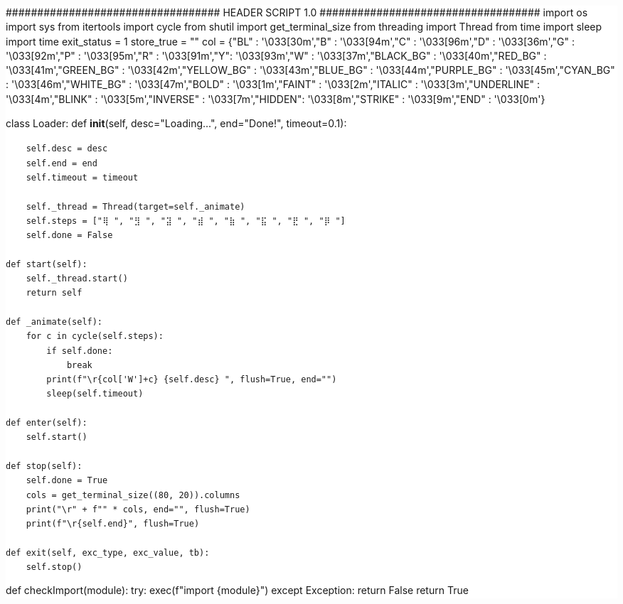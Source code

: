 ################################## HEADER SCRIPT 1.0 ###################################
import os 
import sys
from itertools import cycle
from shutil import get_terminal_size
from threading import Thread
from time import sleep
import time
exit_status = 1
store_true = ""
col = {"BL" : '\033[30m',"B" : '\033[94m',"C" : '\033[96m',"D" : '\033[36m',"G" : '\033[92m',"P" : '\033[95m',"R" : '\033[91m',"Y": '\033[93m',"W" : '\033[37m',"BLACK_BG" : '\033[40m',"RED_BG" : '\033[41m',"GREEN_BG" : '\033[42m',"YELLOW_BG" : '\033[43m',"BLUE_BG" : '\033[44m',"PURPLE_BG" : '\033[45m',"CYAN_BG" : '\033[46m',"WHITE_BG" : '\033[47m',"BOLD" : '\033[1m',"FAINT" : '\033[2m',"ITALIC" : '\033[3m',"UNDERLINE" : '\033[4m',"BLINK" : '\033[5m',"INVERSE" : '\033[7m',"HIDDEN": '\033[8m',"STRIKE" : '\033[9m',"END" : '\033[0m'}

class Loader:
    def __init__(self, desc="Loading...", end="Done!", timeout=0.1):

        self.desc = desc
        self.end = end
        self.timeout = timeout

        self._thread = Thread(target=self._animate)
        self.steps = ["⢿ ", "⣻ ", "⣽ ", "⣾ ", "⣷ ", "⣯ ", "⣟ ", "⡿ "]
        self.done = False

    def start(self):
        self._thread.start()
        return self

    def _animate(self):
        for c in cycle(self.steps):
            if self.done:
                break
            print(f"\r{col['W']+c} {self.desc} ", flush=True, end="")
            sleep(self.timeout)

    def enter(self):
        self.start()

    def stop(self):
        self.done = True
        cols = get_terminal_size((80, 20)).columns
        print("\r" + f"" * cols, end="", flush=True)
        print(f"\r{self.end}", flush=True)

    def exit(self, exc_type, exc_value, tb):
        self.stop()

def checkImport(module):
    try:
        exec(f"import {module}")
    except Exception:
        return False
    return True 
